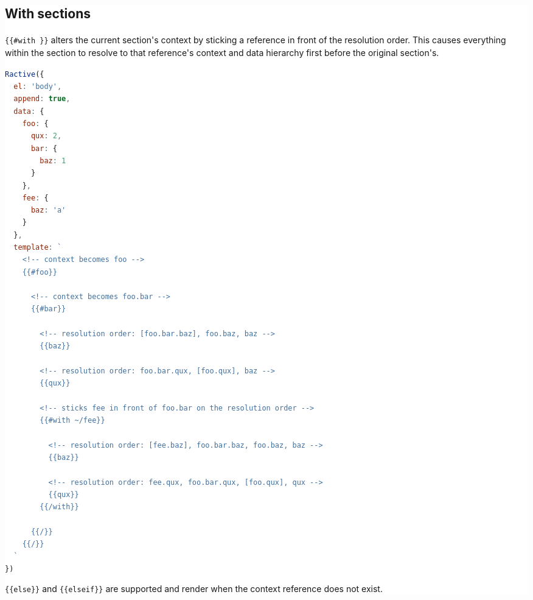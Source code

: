 ## With sections

`{{#with }}` alters the current section's context by sticking a reference in front of the resolution order. This causes everything within the section to resolve to that reference's context and data hierarchy first before the original section's.

```js
Ractive({
  el: 'body',
  append: true,
  data: {
    foo: {
      qux: 2,
      bar: {
        baz: 1
      }
    },
    fee: {
      baz: 'a'
    }
  },
  template: `
    <!-- context becomes foo -->
    {{#foo}}

      <!-- context becomes foo.bar -->
      {{#bar}}

        <!-- resolution order: [foo.bar.baz], foo.baz, baz -->
        {{baz}}

        <!-- resolution order: foo.bar.qux, [foo.qux], baz -->
        {{qux}}

        <!-- sticks fee in front of foo.bar on the resolution order -->
        {{#with ~/fee}}

          <!-- resolution order: [fee.baz], foo.bar.baz, foo.baz, baz -->
          {{baz}}

          <!-- resolution order: fee.qux, foo.bar.qux, [foo.qux], qux -->
          {{qux}}
        {{/with}}

      {{/}}
    {{/}}
  `
})
```

`{{else}}` and `{{elseif}}` are supported and render when the context reference does not exist.
